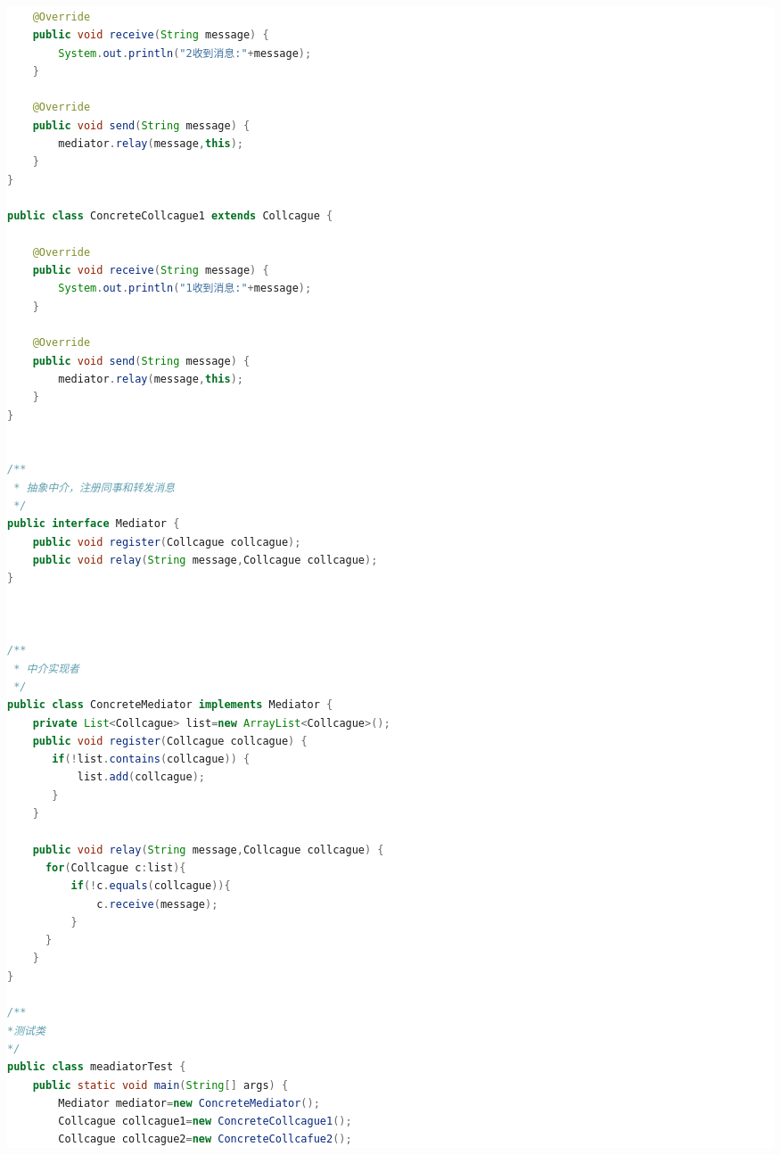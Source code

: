 ```java
    @Override
    public void receive(String message) {
        System.out.println("2收到消息:"+message);
    }

    @Override
    public void send(String message) {
        mediator.relay(message,this);
    }
}

public class ConcreteCollcague1 extends Collcague {

    @Override
    public void receive(String message) {
        System.out.println("1收到消息:"+message);
    }

    @Override
    public void send(String message) {
        mediator.relay(message,this);
    }
}


/**
 * 抽象中介，注册同事和转发消息
 */
public interface Mediator {
    public void register(Collcague collcague);
    public void relay(String message,Collcague collcague);
}



/**
 * 中介实现者
 */
public class ConcreteMediator implements Mediator {
    private List<Collcague> list=new ArrayList<Collcague>();
    public void register(Collcague collcague) {
       if(!list.contains(collcague)) {
           list.add(collcague);
       }
    }

    public void relay(String message,Collcague collcague) {
      for(Collcague c:list){
          if(!c.equals(collcague)){
              c.receive(message);
          }
      }
    }
}

/**
*测试类
*/
public class meadiatorTest {
    public static void main(String[] args) {
        Mediator mediator=new ConcreteMediator();
        Collcague collcague1=new ConcreteCollcague1();
        Collcague collcague2=new ConcreteCollcafue2();
```